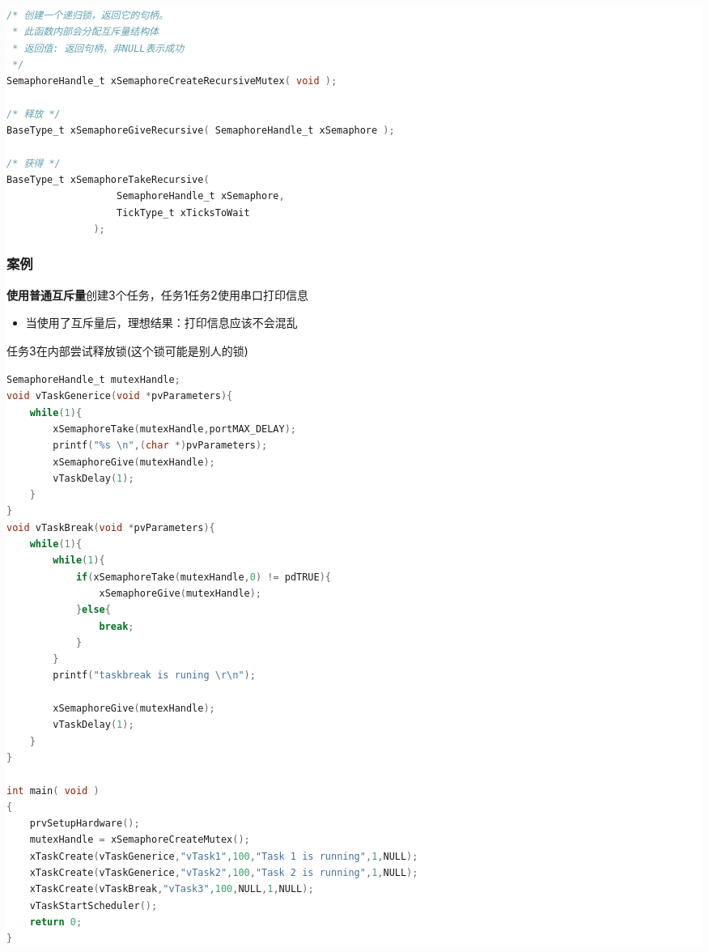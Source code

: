 ````c
/* 创建一个递归锁，返回它的句柄。
 * 此函数内部会分配互斥量结构体 
 * 返回值: 返回句柄，非NULL表示成功
 */
SemaphoreHandle_t xSemaphoreCreateRecursiveMutex( void );

/* 释放 */
BaseType_t xSemaphoreGiveRecursive( SemaphoreHandle_t xSemaphore );

/* 获得 */
BaseType_t xSemaphoreTakeRecursive(
                   SemaphoreHandle_t xSemaphore,
                   TickType_t xTicksToWait
               );
````





### 案例

**使用普通互斥量**创建3个任务，任务1任务2使用串口打印信息

* 当使用了互斥量后，理想结果：打印信息应该不会混乱

任务3在内部尝试释放锁(这个锁可能是别人的锁)

````c
SemaphoreHandle_t mutexHandle;
void vTaskGenerice(void *pvParameters){
	while(1){
		xSemaphoreTake(mutexHandle,portMAX_DELAY);
		printf("%s \n",(char *)pvParameters);
		xSemaphoreGive(mutexHandle);
		vTaskDelay(1);
	}
}
void vTaskBreak(void *pvParameters){
	while(1){
		while(1){
			if(xSemaphoreTake(mutexHandle,0) != pdTRUE){
				xSemaphoreGive(mutexHandle);
			}else{
				break;
			}	
		}
		printf("taskbreak is runing \r\n");
		
		xSemaphoreGive(mutexHandle);
		vTaskDelay(1);
	}
}

int main( void )
{
	prvSetupHardware();
	mutexHandle = xSemaphoreCreateMutex();
	xTaskCreate(vTaskGenerice,"vTask1",100,"Task 1 is running",1,NULL);
	xTaskCreate(vTaskGenerice,"vTask2",100,"Task 2 is running",1,NULL);
	xTaskCreate(vTaskBreak,"vTask3",100,NULL,1,NULL);
	vTaskStartScheduler();
	return 0;
}
````
